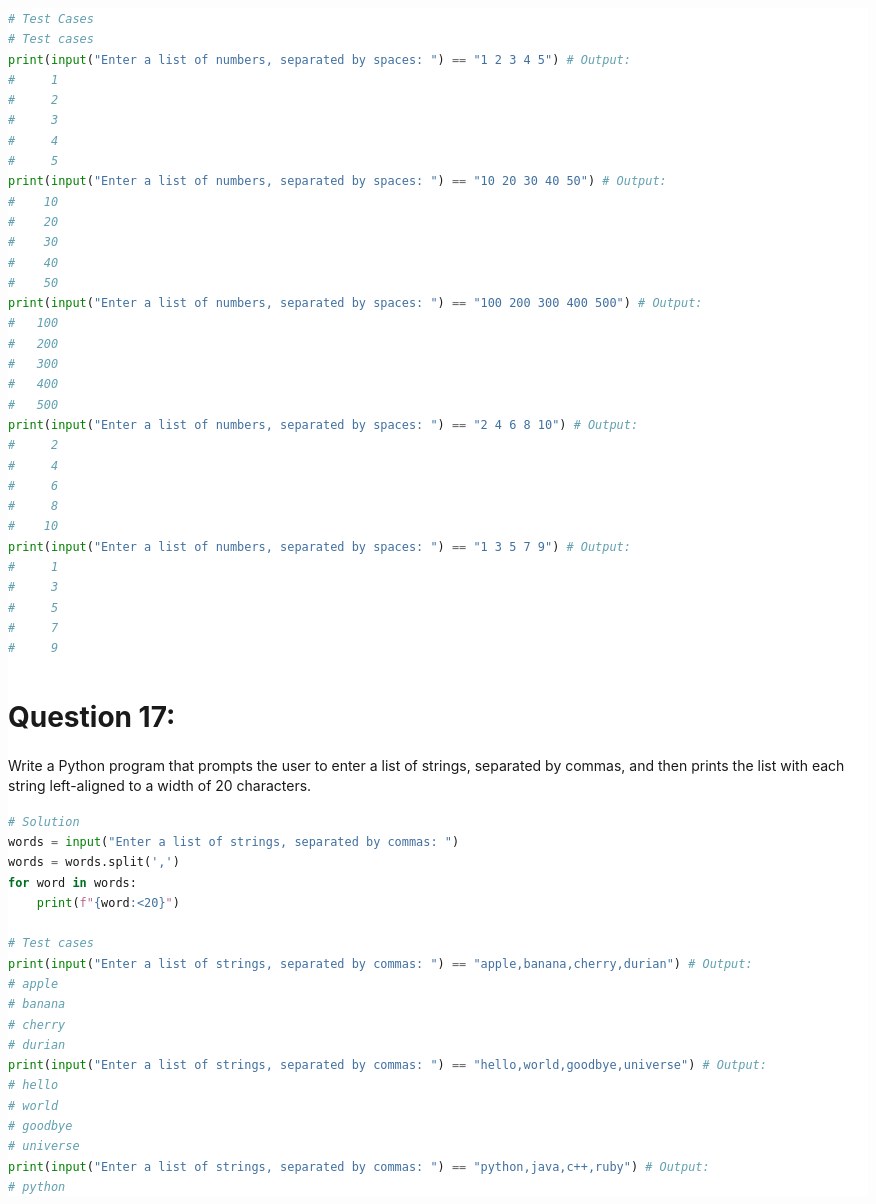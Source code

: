 ```python
# Test Cases
# Test cases
print(input("Enter a list of numbers, separated by spaces: ") == "1 2 3 4 5") # Output:
#     1
#     2
#     3
#     4
#     5
print(input("Enter a list of numbers, separated by spaces: ") == "10 20 30 40 50") # Output:
#    10
#    20
#    30
#    40
#    50
print(input("Enter a list of numbers, separated by spaces: ") == "100 200 300 400 500") # Output:
#   100
#   200
#   300
#   400
#   500
print(input("Enter a list of numbers, separated by spaces: ") == "2 4 6 8 10") # Output:
#     2
#     4
#     6
#     8
#    10
print(input("Enter a list of numbers, separated by spaces: ") == "1 3 5 7 9") # Output:
#     1
#     3
#     5
#     7
#     9


```

# Question 17:

Write a Python program that prompts the user to enter a list of strings, separated by commas, and then prints the list with each string left-aligned to a width of 20 characters.

```python
# Solution
words = input("Enter a list of strings, separated by commas: ")
words = words.split(',')
for word in words:
    print(f"{word:<20}")

# Test cases
print(input("Enter a list of strings, separated by commas: ") == "apple,banana,cherry,durian") # Output:
# apple
# banana
# cherry
# durian
print(input("Enter a list of strings, separated by commas: ") == "hello,world,goodbye,universe") # Output:
# hello
# world
# goodbye
# universe
print(input("Enter a list of strings, separated by commas: ") == "python,java,c++,ruby") # Output:
# python
```